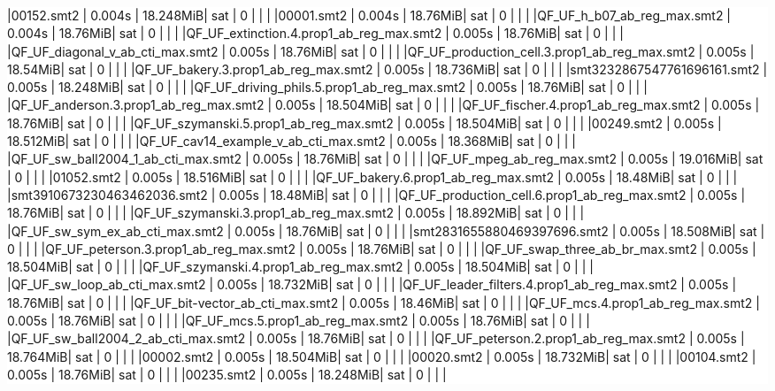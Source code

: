 |00152.smt2                                                   |    0.004s | 18.248MiB| sat | 0 |  |  |
|00001.smt2                                                   |    0.004s | 18.76MiB| sat | 0 |  |  |
|QF_UF_h_b07_ab_reg_max.smt2                                  |    0.004s | 18.76MiB| sat | 0 |  |  |
|QF_UF_extinction.4.prop1_ab_reg_max.smt2                     |    0.005s | 18.76MiB| sat | 0 |  |  |
|QF_UF_diagonal_v_ab_cti_max.smt2                             |    0.005s | 18.76MiB| sat | 0 |  |  |
|QF_UF_production_cell.3.prop1_ab_reg_max.smt2                |    0.005s | 18.54MiB| sat | 0 |  |  |
|QF_UF_bakery.3.prop1_ab_reg_max.smt2                         |    0.005s | 18.736MiB| sat | 0 |  |  |
|smt3232867547761696161.smt2                                  |    0.005s | 18.248MiB| sat | 0 |  |  |
|QF_UF_driving_phils.5.prop1_ab_reg_max.smt2                  |    0.005s | 18.76MiB| sat | 0 |  |  |
|QF_UF_anderson.3.prop1_ab_reg_max.smt2                       |    0.005s | 18.504MiB| sat | 0 |  |  |
|QF_UF_fischer.4.prop1_ab_reg_max.smt2                        |    0.005s | 18.76MiB| sat | 0 |  |  |
|QF_UF_szymanski.5.prop1_ab_reg_max.smt2                      |    0.005s | 18.504MiB| sat | 0 |  |  |
|00249.smt2                                                   |    0.005s | 18.512MiB| sat | 0 |  |  |
|QF_UF_cav14_example_v_ab_cti_max.smt2                        |    0.005s | 18.368MiB| sat | 0 |  |  |
|QF_UF_sw_ball2004_1_ab_cti_max.smt2                          |    0.005s | 18.76MiB| sat | 0 |  |  |
|QF_UF_mpeg_ab_reg_max.smt2                                   |    0.005s | 19.016MiB| sat | 0 |  |  |
|01052.smt2                                                   |    0.005s | 18.516MiB| sat | 0 |  |  |
|QF_UF_bakery.6.prop1_ab_reg_max.smt2                         |    0.005s | 18.48MiB| sat | 0 |  |  |
|smt3910673230463462036.smt2                                  |    0.005s | 18.48MiB| sat | 0 |  |  |
|QF_UF_production_cell.6.prop1_ab_reg_max.smt2                |    0.005s | 18.76MiB| sat | 0 |  |  |
|QF_UF_szymanski.3.prop1_ab_reg_max.smt2                      |    0.005s | 18.892MiB| sat | 0 |  |  |
|QF_UF_sw_sym_ex_ab_cti_max.smt2                              |    0.005s | 18.76MiB| sat | 0 |  |  |
|smt2831655880469397696.smt2                                  |    0.005s | 18.508MiB| sat | 0 |  |  |
|QF_UF_peterson.3.prop1_ab_reg_max.smt2                       |    0.005s | 18.76MiB| sat | 0 |  |  |
|QF_UF_swap_three_ab_br_max.smt2                              |    0.005s | 18.504MiB| sat | 0 |  |  |
|QF_UF_szymanski.4.prop1_ab_reg_max.smt2                      |    0.005s | 18.504MiB| sat | 0 |  |  |
|QF_UF_sw_loop_ab_cti_max.smt2                                |    0.005s | 18.732MiB| sat | 0 |  |  |
|QF_UF_leader_filters.4.prop1_ab_reg_max.smt2                 |    0.005s | 18.76MiB| sat | 0 |  |  |
|QF_UF_bit-vector_ab_cti_max.smt2                             |    0.005s | 18.46MiB| sat | 0 |  |  |
|QF_UF_mcs.4.prop1_ab_reg_max.smt2                            |    0.005s | 18.76MiB| sat | 0 |  |  |
|QF_UF_mcs.5.prop1_ab_reg_max.smt2                            |    0.005s | 18.76MiB| sat | 0 |  |  |
|QF_UF_sw_ball2004_2_ab_cti_max.smt2                          |    0.005s | 18.76MiB| sat | 0 |  |  |
|QF_UF_peterson.2.prop1_ab_reg_max.smt2                       |    0.005s | 18.764MiB| sat | 0 |  |  |
|00002.smt2                                                   |    0.005s | 18.504MiB| sat | 0 |  |  |
|00020.smt2                                                   |    0.005s | 18.732MiB| sat | 0 |  |  |
|00104.smt2                                                   |    0.005s | 18.76MiB| sat | 0 |  |  |
|00235.smt2                                                   |    0.005s | 18.248MiB| sat | 0 |  |  |